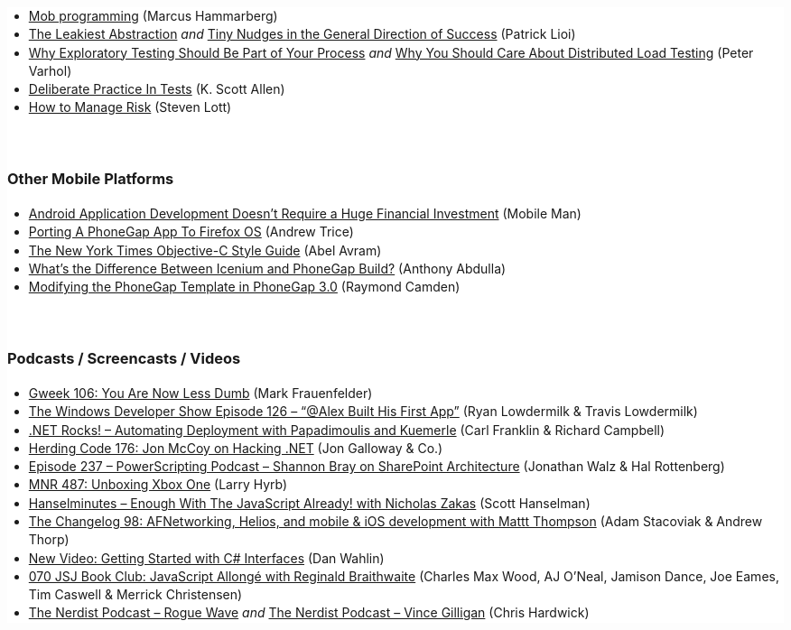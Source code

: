   * <a href="http://feedproxy.google.com/~r/CodeBetter/~3/i0uUAZSiJfA/" target="_blank">Mob programming</a> (Marcus Hammarberg)
  * <a href="http://feedproxy.google.com/~r/LosTechies/~3/bQmwXkyRFsg/" target="_blank">The Leakiest Abstraction</a> _and_ <a href="http://feedproxy.google.com/~r/LosTechies/~3/ODYeLuyZdGE/" target="_blank">Tiny Nudges in the General Direction of Success</a> (Patrick Lioi)
  * <a href="http://feedproxy.google.com/~r/TestStudio/~3/ZO68pIXhz0g/Why-Exploratory-Testing-Should-Be-Part-of-Your-Process.aspx" target="_blank">Why Exploratory Testing Should Be Part of Your Process</a> _and_ <a href="http://feedproxy.google.com/~r/TestStudio/~3/gJRWlSJjNUU/Why-You-Should-Care-About-Distributed-Load-Testing.aspx" target="_blank">Why You Should Care About Distributed Load Testing</a> (Peter Varhol)
  * <a href="http://odetocode.com/blogs/scott/archive/2013/08/07/deliberate-practice-in-tests.aspx" target="_blank">Deliberate Practice In Tests</a> (K. Scott Allen)
  * <a href="http://feeds.dzone.com/~r/zones/agile/~3/8AEb7h-lQ8A/how-manage-risk" target="_blank">How to Manage Risk</a> (Steven Lott)

&#160;

### <a name="mobile"></a>Other Mobile Platforms

  * <a href="http://www.infragistics.com/community/blogs/mobileman/archive/2013/08/06/android-application-development-doesn-39-t-require-a-huge-financial-investment.aspx" target="_blank">Android Application Development Doesn&#8217;t Require a Huge Financial Investment</a> (Mobile Man)
  * <a href="http://architects.dzone.com/articles/porting-phonegap-app-firefox" target="_blank">Porting A PhoneGap App To Firefox OS</a> (Andrew Trice)
  * <a href="http://www.infoq.com/news/2013/08/objective-c-coding-style" target="_blank">The New York Times Objective-C Style Guide</a> (Abel Avram)
  * <a href="http://feedproxy.google.com/~r/Telerik/~3/jU9SPPslSfo/what's-the-difference-between-icenium-and-phonegap-build-" target="_blank">What&#8217;s the Difference Between Icenium and PhoneGap Build?</a> (Anthony Abdulla)
  * <a href="http://architects.dzone.com/articles/modifying-phonegap-template" target="_blank">Modifying the PhoneGap Template in PhoneGap 3.0</a> (Raymond Camden)

&#160;

### <a name="podcasts"></a>Podcasts / Screencasts / Videos

  * <a href="http://gweek.libsyn.com/gweek-106-you-are-now-less-dumb" target="_blank">Gweek 106: You Are Now Less Dumb</a> (Mark Frauenfelder)
  * <a href="http://feeds.feedblitz.com/~/44756465/0/windowsphonedevpodcast~Episode-Alex-Built-His-First-App/" target="_blank">The Windows Developer Show Episode 126 – “@Alex Built His First App”</a> (Ryan Lowdermilk & Travis Lowdermilk)
  * <a href="http://www.dotnetrocks.com/default.aspx?ShowNum=896" target="_blank">.NET Rocks! &#8211; Automating Deployment with Papadimoulis and Kuemerle</a> (Carl Franklin & Richard Campbell)
  * <a href="http://feedproxy.google.com/~r/HerdingCode/~3/t9y_TCDBG4w/" target="_blank">Herding Code 176: Jon McCoy on Hacking .NET</a> (Jon Galloway & Co.)
  * <a href="http://feedproxy.google.com/~r/Powerscripting/~3/oZCNiPlR3Vc/episode-237-power-scripting-podcast-shannon-bray-on-share-point-architecture" target="_blank">Episode 237 &#8211; PowerScripting Podcast &#8211; Shannon Bray on SharePoint Architecture</a> (Jonathan Walz & Hal Rottenberg)
  * <a href="http://feedproxy.google.com/~r/MajorNelsonblogcast/~3/EY4Q3aVr5nU/" target="_blank">MNR 487: Unboxing Xbox One</a> (Larry Hyrb)
  * <a href="http://feedproxy.google.com/~r/HanselminutesWMA/~3/f2PUShL7V9M/default.aspx" target="_blank">Hanselminutes &#8211; Enough With The JavaScript Already! with Nicholas Zakas</a> (Scott Hanselman)
  * <a href="http://5by5.tv/changelog/98" target="_blank">The Changelog 98: AFNetworking, Helios, and mobile & iOS development with Mattt Thompson</a> (Adam Stacoviak & Andrew Thorp)
  * <a href="http://weblogs.asp.net/dwahlin/archive/2013/08/07/new-video-getting-started-with-c-interfaces.aspx" target="_blank">New Video: Getting Started with C# Interfaces</a> (Dan Wahlin)
  * <a href="http://javascriptjabber.com/070-jsj-book-club-javascript-allonge-with-reginald-braithwaite/" target="_blank">070 JSJ Book Club: JavaScript Allongé with Reginald Braithwaite</a> (Charles Max Wood, AJ O&#8217;Neal, Jamison Dance, Joe Eames, Tim Caswell & Merrick Christensen)
  * <a href="http://nerdist.libsyn.com/rogue-wave" target="_blank">The Nerdist Podcast &#8211; Rogue Wave</a> _and_ <a href="http://nerdist.libsyn.com/vince-gilligan" target="_blank">The Nerdist Podcast &#8211; Vince Gilligan</a> (Chris Hardwick)